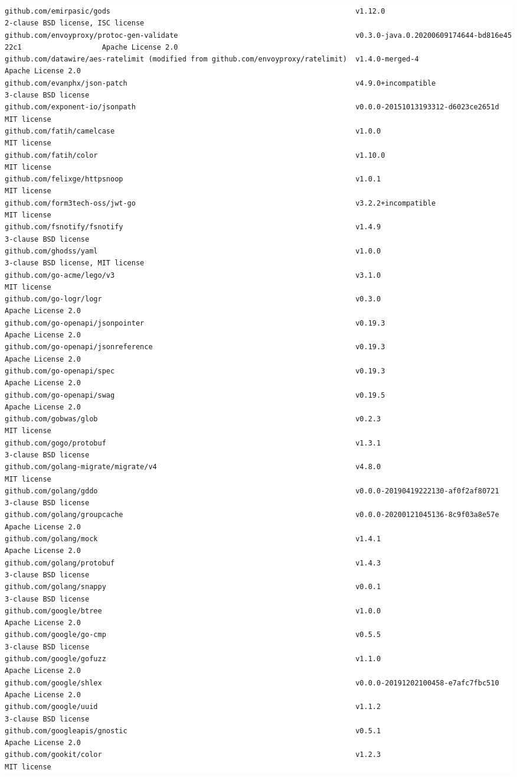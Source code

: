     github.com/emirpasic/gods                                                          v1.12.0                                                     2-clause BSD license, ISC license
    github.com/envoyproxy/protoc-gen-validate                                          v0.3.0-java.0.20200609174644-bd816e4522c1                   Apache License 2.0
    github.com/datawire/aes-ratelimit (modified from github.com/envoyproxy/ratelimit)  v1.4.0-merged-4                                             Apache License 2.0
    github.com/evanphx/json-patch                                                      v4.9.0+incompatible                                         3-clause BSD license
    github.com/exponent-io/jsonpath                                                    v0.0.0-20151013193312-d6023ce2651d                          MIT license
    github.com/fatih/camelcase                                                         v1.0.0                                                      MIT license
    github.com/fatih/color                                                             v1.10.0                                                     MIT license
    github.com/felixge/httpsnoop                                                       v1.0.1                                                      MIT license
    github.com/form3tech-oss/jwt-go                                                    v3.2.2+incompatible                                         MIT license
    github.com/fsnotify/fsnotify                                                       v1.4.9                                                      3-clause BSD license
    github.com/ghodss/yaml                                                             v1.0.0                                                      3-clause BSD license, MIT license
    github.com/go-acme/lego/v3                                                         v3.1.0                                                      MIT license
    github.com/go-logr/logr                                                            v0.3.0                                                      Apache License 2.0
    github.com/go-openapi/jsonpointer                                                  v0.19.3                                                     Apache License 2.0
    github.com/go-openapi/jsonreference                                                v0.19.3                                                     Apache License 2.0
    github.com/go-openapi/spec                                                         v0.19.3                                                     Apache License 2.0
    github.com/go-openapi/swag                                                         v0.19.5                                                     Apache License 2.0
    github.com/gobwas/glob                                                             v0.2.3                                                      MIT license
    github.com/gogo/protobuf                                                           v1.3.1                                                      3-clause BSD license
    github.com/golang-migrate/migrate/v4                                               v4.8.0                                                      MIT license
    github.com/golang/gddo                                                             v0.0.0-20190419222130-af0f2af80721                          3-clause BSD license
    github.com/golang/groupcache                                                       v0.0.0-20200121045136-8c9f03a8e57e                          Apache License 2.0
    github.com/golang/mock                                                             v1.4.1                                                      Apache License 2.0
    github.com/golang/protobuf                                                         v1.4.3                                                      3-clause BSD license
    github.com/golang/snappy                                                           v0.0.1                                                      3-clause BSD license
    github.com/google/btree                                                            v1.0.0                                                      Apache License 2.0
    github.com/google/go-cmp                                                           v0.5.5                                                      3-clause BSD license
    github.com/google/gofuzz                                                           v1.1.0                                                      Apache License 2.0
    github.com/google/shlex                                                            v0.0.0-20191202100458-e7afc7fbc510                          Apache License 2.0
    github.com/google/uuid                                                             v1.1.2                                                      3-clause BSD license
    github.com/googleapis/gnostic                                                      v0.5.1                                                      Apache License 2.0
    github.com/gookit/color                                                            v1.2.3                                                      MIT license